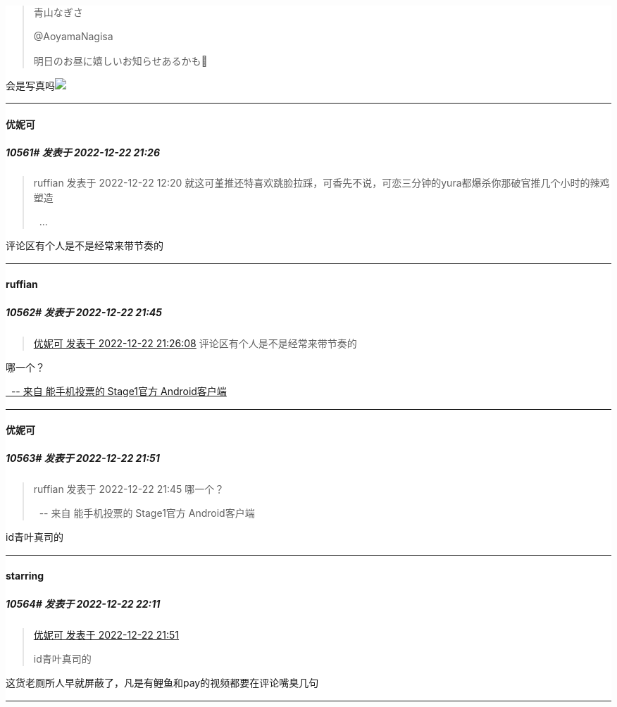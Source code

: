 <blockquote>青山なぎさ

@AoyamaNagisa

明日のお昼に嬉しいお知らせあるかも💭</blockquote>会是写真吗<img src="https://static.saraba1st.com/image/smiley/face2017/072.png" referrerpolicy="no-referrer">



*****

####  优妮可  
##### 10561#       发表于 2022-12-22 21:26

<blockquote>ruffian 发表于 2022-12-22 12:20
就这可堇推还特喜欢跳脸拉踩，可香先不说，可恋三分钟的yura都爆杀你那破官推几个小时的辣鸡塑造

  ...</blockquote>
评论区有个人是不是经常来带节奏的



*****

####  ruffian  
##### 10562#       发表于 2022-12-22 21:45

<blockquote><a href="httphttps://bbs.saraba1st.com/2b/forum.php?mod=redirect&amp;goto=findpost&amp;pid=59052002&amp;ptid=2078110" target="_blank">优妮可 发表于 2022-12-22 21:26:08</a>
评论区有个人是不是经常来带节奏的</blockquote>哪一个？

[  -- 来自 能手机投票的 Stage1官方 Android客户端](https://www.coolapk.com/apk/140634)

*****

####  优妮可  
##### 10563#       发表于 2022-12-22 21:51

<blockquote>ruffian 发表于 2022-12-22 21:45
哪一个？

  -- 来自 能手机投票的 Stage1官方 Android客户端</blockquote>
id青叶真司的



*****

####  starring  
##### 10564#       发表于 2022-12-22 22:11

<blockquote><a href="httphttps://bbs.saraba1st.com/2b/forum.php?mod=redirect&amp;goto=findpost&amp;pid=59052371&amp;ptid=2078110" target="_blank">优妮可 发表于 2022-12-22 21:51</a>

id青叶真司的</blockquote>
这货老厕所人早就屏蔽了，凡是有鲤鱼和pay的视频都要在评论嘴臭几句

*****
